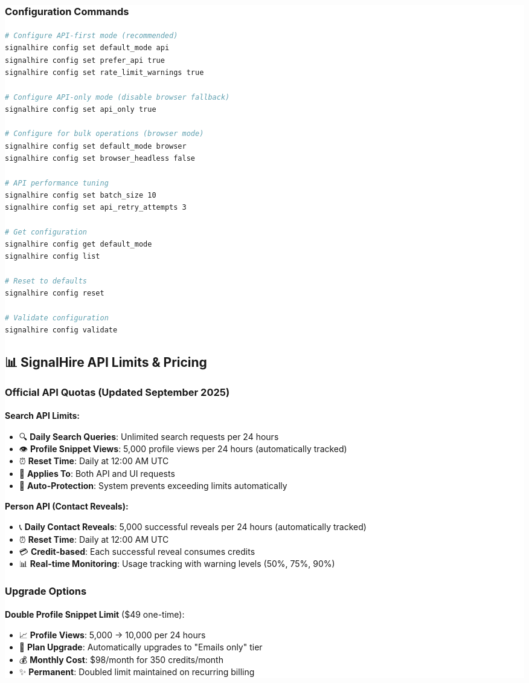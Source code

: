 ### Configuration Commands

```bash
# Configure API-first mode (recommended)
signalhire config set default_mode api
signalhire config set prefer_api true
signalhire config set rate_limit_warnings true

# Configure API-only mode (disable browser fallback)
signalhire config set api_only true

# Configure for bulk operations (browser mode)
signalhire config set default_mode browser
signalhire config set browser_headless false

# API performance tuning
signalhire config set batch_size 10
signalhire config set api_retry_attempts 3

# Get configuration
signalhire config get default_mode
signalhire config list

# Reset to defaults
signalhire config reset

# Validate configuration
signalhire config validate
```

## 📊 SignalHire API Limits & Pricing

### Official API Quotas (Updated September 2025)

**Search API Limits:**
- 🔍 **Daily Search Queries**: Unlimited search requests per 24 hours
- 👁️ **Profile Snippet Views**: 5,000 profile views per 24 hours (automatically tracked)
- ⏰ **Reset Time**: Daily at 12:00 AM UTC
- 🔄 **Applies To**: Both API and UI requests
- 🚦 **Auto-Protection**: System prevents exceeding limits automatically

**Person API (Contact Reveals):**
- 📞 **Daily Contact Reveals**: 5,000 successful reveals per 24 hours (automatically tracked)
- ⏰ **Reset Time**: Daily at 12:00 AM UTC
- 💳 **Credit-based**: Each successful reveal consumes credits
- 📊 **Real-time Monitoring**: Usage tracking with warning levels (50%, 75%, 90%)

### Upgrade Options

**Double Profile Snippet Limit** ($49 one-time):
- 📈 **Profile Views**: 5,000 → 10,000 per 24 hours
- 📧 **Plan Upgrade**: Automatically upgrades to "Emails only" tier
- 💰 **Monthly Cost**: $98/month for 350 credits/month
- ✨ **Permanent**: Doubled limit maintained on recurring billing

